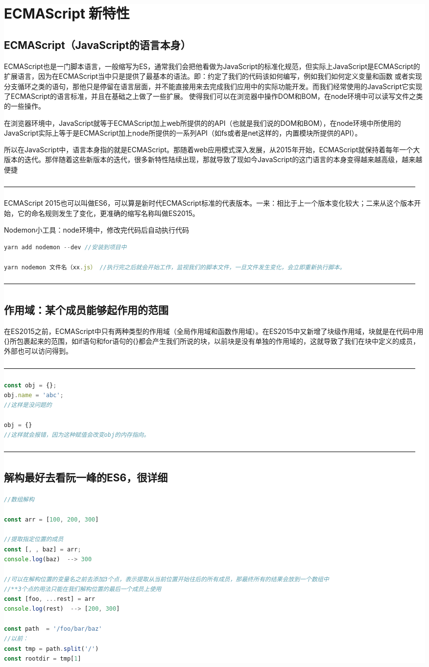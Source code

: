# ECMAScript 新特性

## ECMAScript（JavaScript的语言本身）

ECMAScript也是一门脚本语言，一般缩写为ES，通常我们会把他看做为JavaScript的标准化规范，但实际上JavaScript是ECMAScript的扩展语言，因为在ECMAScript当中只是提供了最基本的语法。即：约定了我们的代码该如何编写，例如我们如何定义变量和函数 或者实现分支循环之类的语句，那他只是停留在语言层面，并不能直接用来去完成我们应用中的实际功能开发。而我们经常使用的JavaScript它实现了ECMAScript的语言标准，并且在基础之上做了一些扩展。 使得我们可以在浏览器中操作DOM和BOM，在node环境中可以读写文件之类的一些操作。

在浏览器环境中，JavaScript就等于ECMAScript加上web所提供的的API（也就是我们说的DOM和BOM），在node环境中所使用的JavaScript实际上等于是ECMAScript加上node所提供的一系列API（如fs或者是net这样的，内置模块所提供的API）。

所以在JavaScript中，语言本身指的就是ECMAScript。那随着web应用模式深入发展，从2015年开始，ECMAScript就保持着每年一个大版本的迭代。那伴随着这些新版本的迭代，很多新特性陆续出现，那就导致了现如今JavaScript的这门语言的本身变得越来越高级，越来越便捷

————————————————————————————————————————————————————————————

ECMAScript 2015也可以叫做ES6，可以算是新时代ECMAScript标准的代表版本。一来：相比于上一个版本变化较大；二来从这个版本开始，它的命名规则发生了变化，更准确的缩写名称叫做ES2015。

Nodemon小工具：node环境中，修改完代码后自动执行代码 

```javascript
yarn add nodemon --dev //安装到项目中

yarn nodemon 文件名（xx.js） //执行完之后就会开始工作，监视我们的脚本文件，一旦文件发生变化，会立即重新执行脚本。
```

————————————————————————————————————————————————————————————

## 作用域：某个成员能够起作用的范围

在ES2015之前，ECMAScript中只有两种类型的作用域（全局作用域和函数作用域）。在ES2015中又新增了块级作用域，块就是在代码中用{}所包裹起来的范围，如if语句和for语句的{}都会产生我们所说的块，以前块是没有单独的作用域的，这就导致了我们在块中定义的成员，外部也可以访问得到。

————————————————————————————————————————————————————————————

```javascript
const obj = {};
obj.name = 'abc';
//这样是没问题的

obj = {}
//这样就会报错，因为这种赋值会改变obj的内存指向。
```

————————————————————————————————————————————————————————————

## 解构最好去看阮一峰的ES6，很详细

```javascript
//数组解构

const arr = [100, 200, 300]

//提取指定位置的成员
const [, , baz] = arr;
console.log(baz)  --> 300

//可以在解构位置的变量名之前去添加3个点，表示提取从当前位置开始往后的所有成员，那最终所有的结果会放到一个数组中
//**3个点的用法只能在我们解构位置的最后一个成员上使用
const [foo, ...rest] = arr
console.log(rest)  --> [200, 300]

const path  = '/foo/bar/baz'
//以前：
const tmp = path.split('/')
const rootdir = tmp[1]
```
